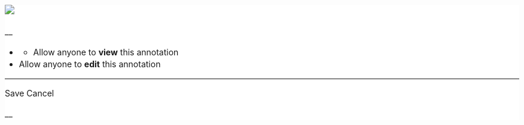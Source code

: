 ![](https://bat.bing.com/action/0?ti=56018282&Ver=2&mid=9042fb12-8038-47be-b5e9-189050ca4611&sid=49fff5b0636c11eeb9c611038afc8668&vid=4a005010636c11ee80c703d4c4a7acd5&vids=0&msclkid=N&pi=0&lg=en-US&sw=800&sh=600&sc=24&nwd=1&tl=Shortform%20%7C%20Book&p=https%3A%2F%2Fwww.shortform.com%2Fapp%2Fbook%2Felon-musk%2Fpart-3&r=&lt=530&evt=pageLoad&sv=1&rn=642264)

__

  *   * Allow anyone to **view** this annotation
  * Allow anyone to **edit** this annotation



* * *

Save Cancel

__



